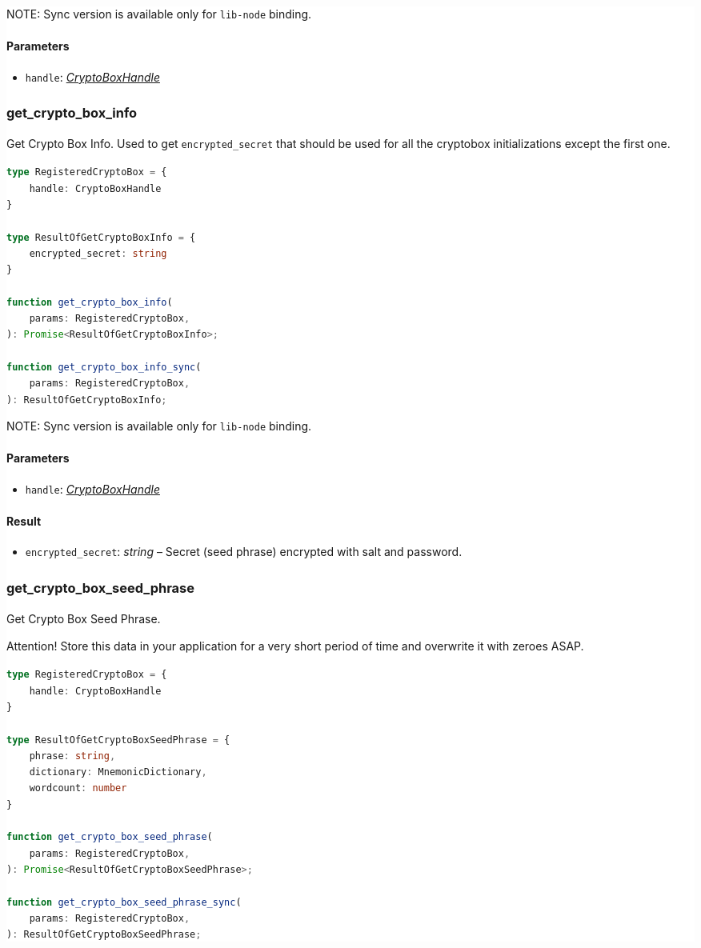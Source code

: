 NOTE: Sync version is available only for `lib-node` binding.

#### Parameters

* `handle`: [_CryptoBoxHandle_](mod_crypto.md#cryptoboxhandle)

### get\_crypto\_box\_info

Get Crypto Box Info. Used to get `encrypted_secret` that should be used for all the cryptobox initializations except the first one.

```ts
type RegisteredCryptoBox = {
    handle: CryptoBoxHandle
}

type ResultOfGetCryptoBoxInfo = {
    encrypted_secret: string
}

function get_crypto_box_info(
    params: RegisteredCryptoBox,
): Promise<ResultOfGetCryptoBoxInfo>;

function get_crypto_box_info_sync(
    params: RegisteredCryptoBox,
): ResultOfGetCryptoBoxInfo;
```

NOTE: Sync version is available only for `lib-node` binding.

#### Parameters

* `handle`: [_CryptoBoxHandle_](mod_crypto.md#cryptoboxhandle)

#### Result

* `encrypted_secret`: _string_ – Secret (seed phrase) encrypted with salt and password.

### get\_crypto\_box\_seed\_phrase

Get Crypto Box Seed Phrase.

Attention! Store this data in your application for a very short period of time and overwrite it with zeroes ASAP.

```ts
type RegisteredCryptoBox = {
    handle: CryptoBoxHandle
}

type ResultOfGetCryptoBoxSeedPhrase = {
    phrase: string,
    dictionary: MnemonicDictionary,
    wordcount: number
}

function get_crypto_box_seed_phrase(
    params: RegisteredCryptoBox,
): Promise<ResultOfGetCryptoBoxSeedPhrase>;

function get_crypto_box_seed_phrase_sync(
    params: RegisteredCryptoBox,
): ResultOfGetCryptoBoxSeedPhrase;
```

